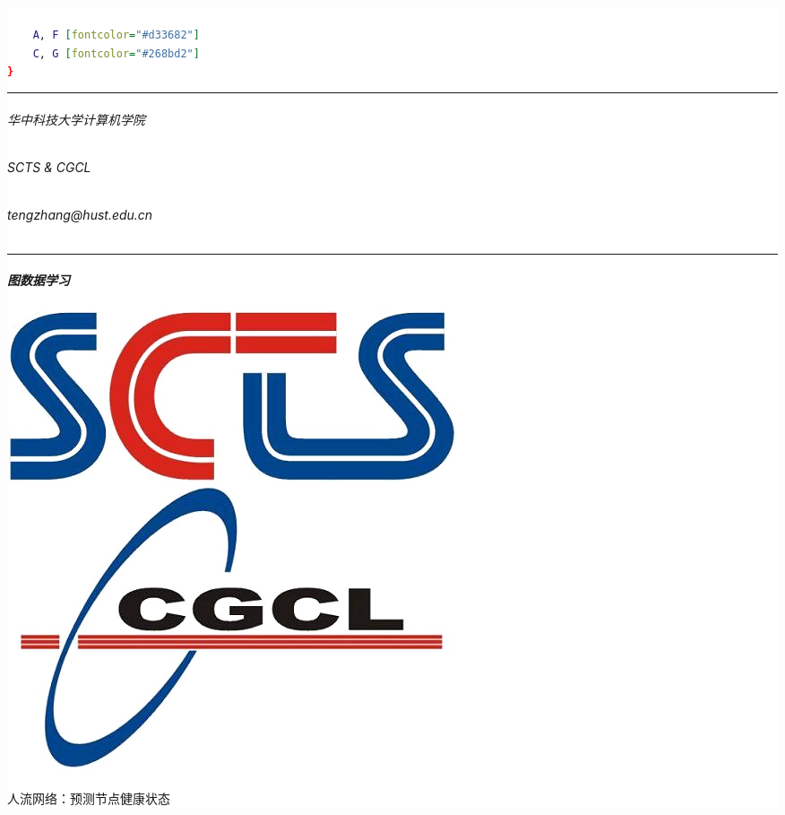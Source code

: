 ```dot {engine="neato"}

    A, F [fontcolor="#d33682"]
    C, G [fontcolor="#268bd2"]
}
```

<div class="footer">
    <hr class="hr_bottom">
    <div class="multi_column">
        <h6 class="bottom_left">华中科技大学计算机学院</h6>
        <h6 class="bottom_center">SCTS & CGCL</h6>
        <h6 class="bottom_right">tengzhang@hust.edu.cn</h6>
    </div>
</div>


<div class="multi_column">
    <div class="title_hr">
        <hr class="hr_top">
        <h5 class="title">图数据学习</h5>
    </div>
    <img class="lab" src="../common/img/logo.png">
</div>

人流网络：预测节点健康状态
